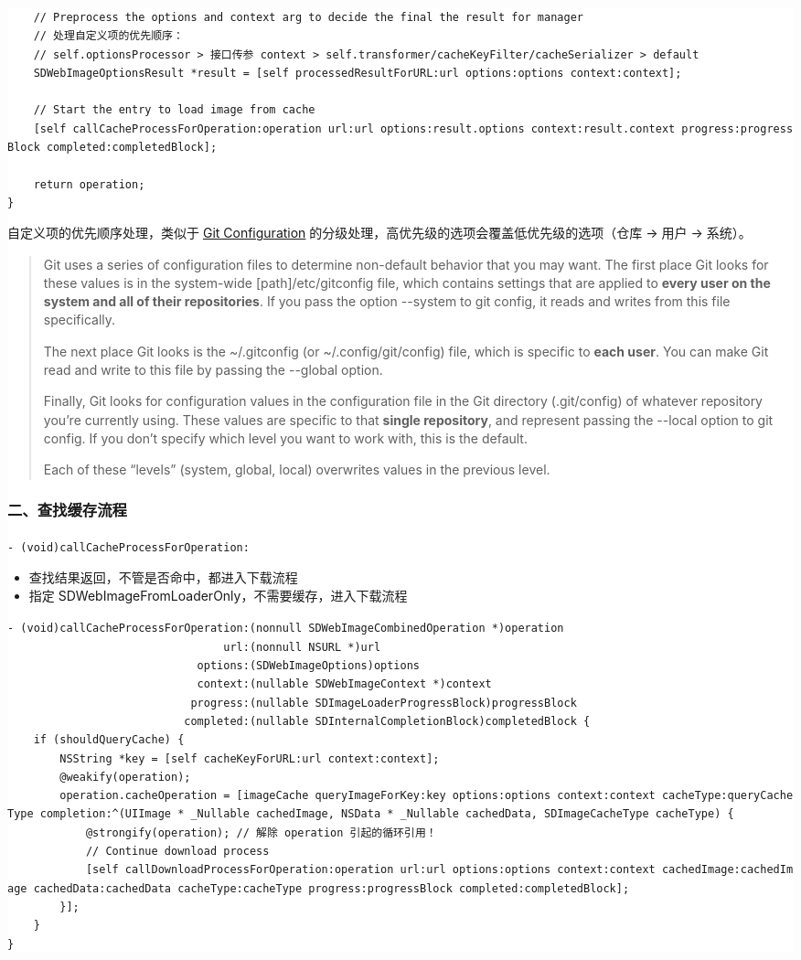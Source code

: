 ```objc
    // Preprocess the options and context arg to decide the final the result for manager
    // 处理自定义项的优先顺序：
    // self.optionsProcessor > 接口传参 context > self.transformer/cacheKeyFilter/cacheSerializer > default
    SDWebImageOptionsResult *result = [self processedResultForURL:url options:options context:context];

    // Start the entry to load image from cache
    [self callCacheProcessForOperation:operation url:url options:result.options context:result.context progress:progressBlock completed:completedBlock];

    return operation;
}
```

自定义项的优先顺序处理，类似于 [Git Configuration](https://git-scm.com/book/en/v2/Customizing-Git-Git-Configuration) 的分级处理，高优先级的选项会覆盖低优先级的选项（仓库 -> 用户 -> 系统）。

> Git uses a series of configuration files to determine non-default behavior that you may want. The first place Git looks for these values is in the system-wide [path]/etc/gitconfig file, which contains settings that are applied to **every user on the system and all of their repositories**. If you pass the option --system to git config, it reads and writes from this file specifically.
>
> The next place Git looks is the ~/.gitconfig (or ~/.config/git/config) file, which is specific to **each user**. You can make Git read and write to this file by passing the --global option.
>
> Finally, Git looks for configuration values in the configuration file in the Git directory (.git/config) of whatever repository you’re currently using. These values are specific to that **single repository**, and represent passing the --local option to git config. If you don’t specify which level you want to work with, this is the default.
>
> Each of these “levels” (system, global, local) overwrites values in the previous level.

### 二、查找缓存流程

`- (void)callCacheProcessForOperation:`

- 查找结果返回，不管是否命中，都进入下载流程
- 指定 SDWebImageFromLoaderOnly，不需要缓存，进入下载流程

```objc
- (void)callCacheProcessForOperation:(nonnull SDWebImageCombinedOperation *)operation
                                 url:(nonnull NSURL *)url
                             options:(SDWebImageOptions)options
                             context:(nullable SDWebImageContext *)context
                            progress:(nullable SDImageLoaderProgressBlock)progressBlock
                           completed:(nullable SDInternalCompletionBlock)completedBlock {
    if (shouldQueryCache) {
        NSString *key = [self cacheKeyForURL:url context:context];
        @weakify(operation);
        operation.cacheOperation = [imageCache queryImageForKey:key options:options context:context cacheType:queryCacheType completion:^(UIImage * _Nullable cachedImage, NSData * _Nullable cachedData, SDImageCacheType cacheType) {
            @strongify(operation); // 解除 operation 引起的循环引用！
            // Continue download process
            [self callDownloadProcessForOperation:operation url:url options:options context:context cachedImage:cachedImage cachedData:cachedData cacheType:cacheType progress:progressBlock completed:completedBlock];
        }];
    }
}
```
